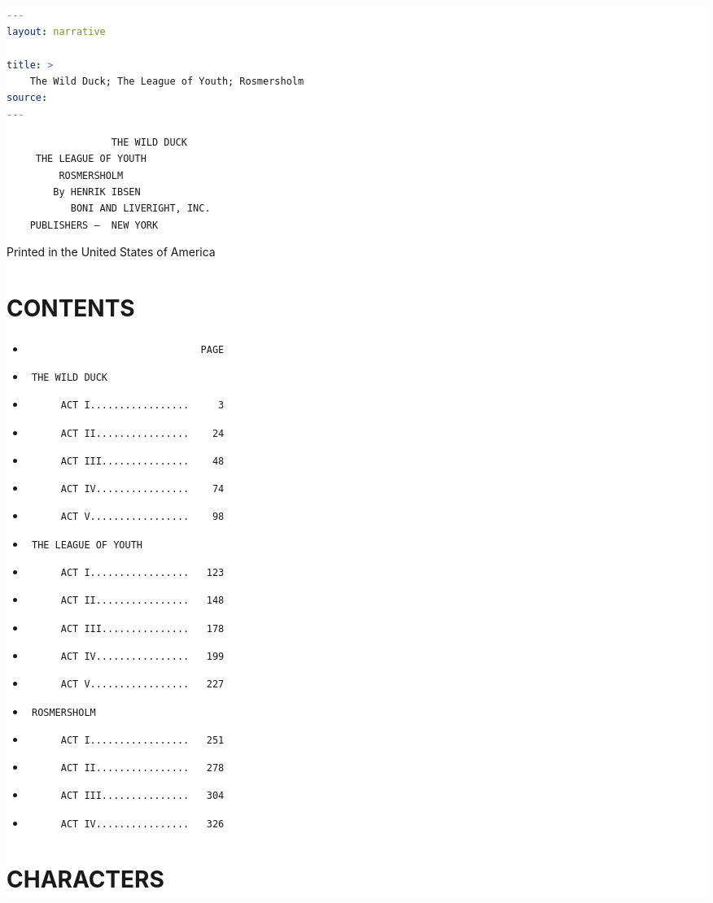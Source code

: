 ```yaml
---
layout: narrative

title: >
    The Wild Duck; The League of Youth; Rosmersholm
source: 
---
```


       	              THE WILD DUCK
         THE LEAGUE OF YOUTH
             ROSMERSHOLM
            By HENRIK IBSEN
               BONI AND LIVERIGHT, INC.
        PUBLISHERS —  NEW YORK
   Printed in
 the United States of America
    
#                    CONTENTS

  -                                   PAGE

 -      THE WILD DUCK

 -           ACT I.................     3

 -           ACT II................    24

 -           ACT III...............    48

 -           ACT IV................    74

 -           ACT V.................    98

  -      THE LEAGUE OF YOUTH

 -           ACT I.................   123

 -           ACT II................   148

 -           ACT III...............   178

 -           ACT IV................   199

 -           ACT V.................   227

  -      ROSMERSHOLM

 -           ACT I.................   251

 -           ACT II................   278

 -           ACT III...............   304

 -           ACT IV................   326

       
# CHARACTERS
